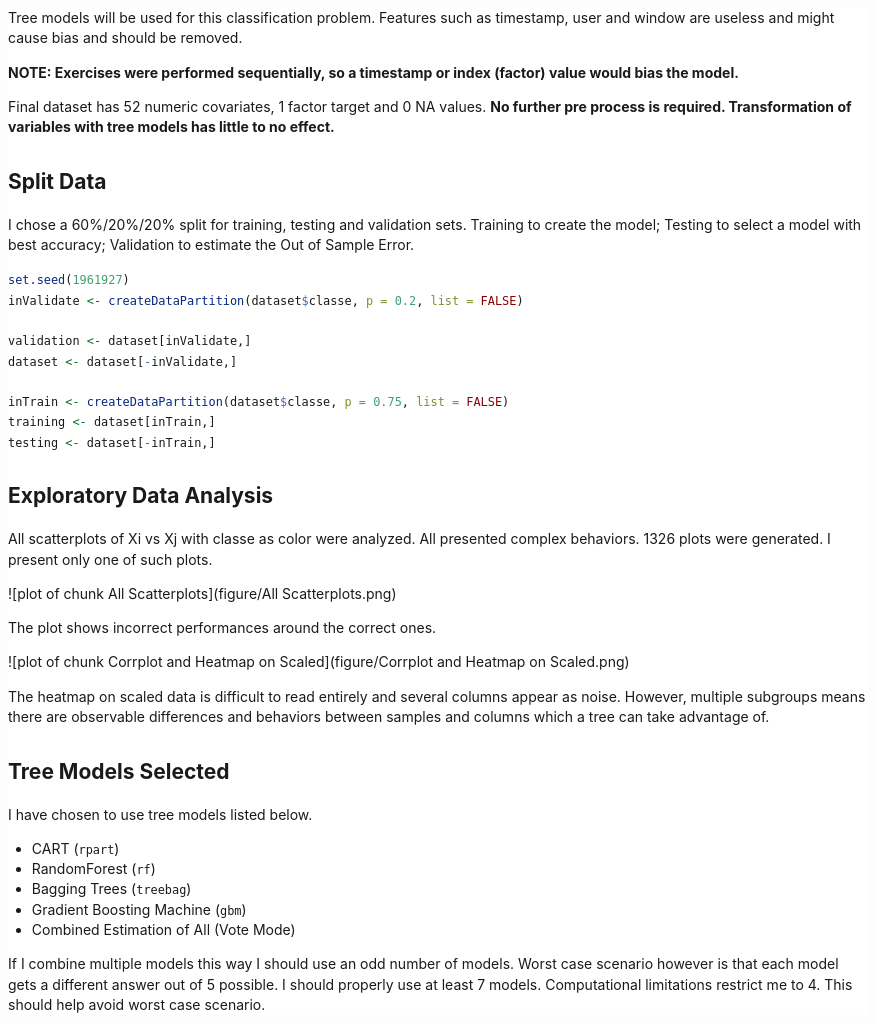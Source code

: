 Tree models will be used for this classification problem. Features such as timestamp, user and window are useless and might cause bias and should be removed.

**NOTE: Exercises were performed sequentially, so a timestamp or index (factor) value would bias the model.**

Final dataset has 52 numeric covariates, 1 factor target and 0 NA values. **No further pre process is required. Transformation of variables with tree models has little to no effect.**

## Split Data

I chose a 60%/20%/20% split for training, testing and validation sets. Training to create the model; Testing to select a model with best accuracy; Validation to estimate the Out of Sample Error.


```r
set.seed(1961927)
inValidate <- createDataPartition(dataset$classe, p = 0.2, list = FALSE)

validation <- dataset[inValidate,]
dataset <- dataset[-inValidate,]

inTrain <- createDataPartition(dataset$classe, p = 0.75, list = FALSE)
training <- dataset[inTrain,]
testing <- dataset[-inTrain,]
```

## Exploratory Data Analysis

All scatterplots of Xi vs Xj with classe as color were analyzed. All presented complex behaviors. 1326 plots were generated. I present only one of such plots.

![plot of chunk All Scatterplots](figure/All Scatterplots.png) 

The plot shows incorrect performances around the correct ones.

![plot of chunk Corrplot and Heatmap on Scaled](figure/Corrplot and Heatmap on Scaled.png) 

The heatmap on scaled data is difficult to read entirely and several columns appear as noise. However, multiple subgroups means there are observable differences and behaviors between samples and columns which a tree can take advantage of.

## Tree Models Selected

I have chosen to use tree models listed below. 
* CART (`rpart`)
* RandomForest (`rf`)
* Bagging Trees (`treebag`)
* Gradient Boosting Machine (`gbm`)
* Combined Estimation of All (Vote Mode)

If I combine multiple models this way I should use an odd number of models. Worst case scenario however is that each model gets a different answer out of 5 possible. I should properly use at least 7 models. Computational limitations restrict me to 4. This should help avoid worst case scenario.
